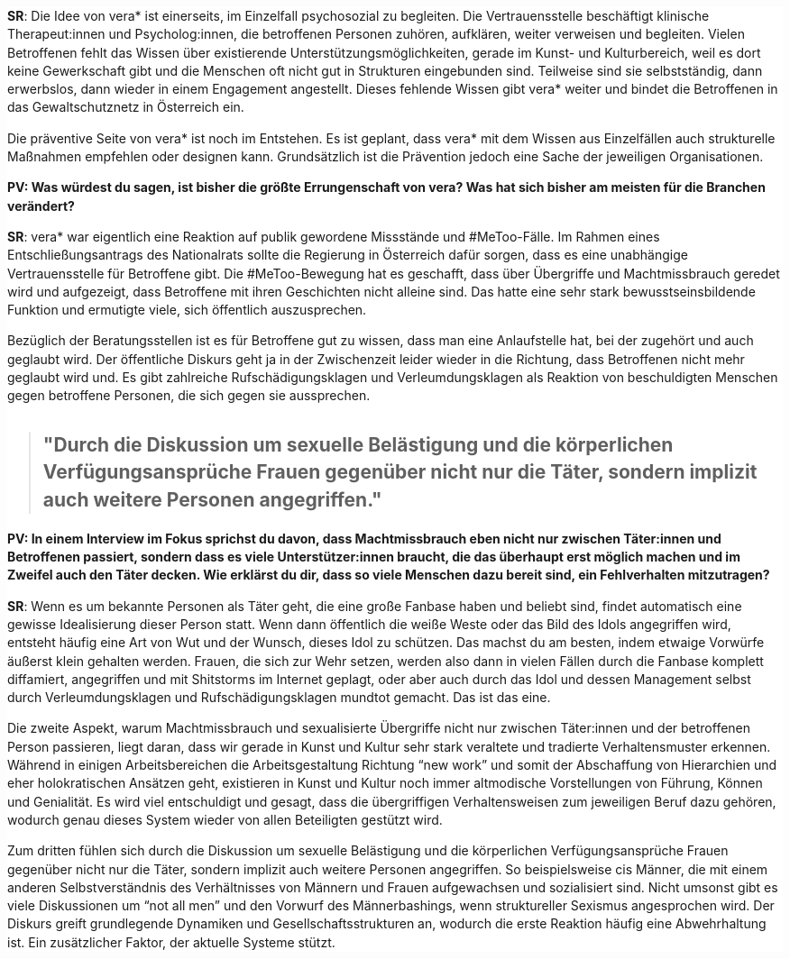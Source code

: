 **SR**: Die Idee von vera* ist einerseits, im Einzelfall psychosozial zu begleiten. Die Vertrauensstelle beschäftigt klinische Therapeut:innen und Psycholog:innen, die betroffenen Personen zuhören, aufklären, weiter verweisen und begleiten.  Vielen Betroffenen fehlt das Wissen über existierende Unterstützungsmöglichkeiten, gerade im Kunst- und Kulturbereich, weil es dort keine Gewerkschaft gibt und die Menschen oft nicht gut in Strukturen eingebunden sind. Teilweise sind sie selbstständig, dann erwerbslos, dann wieder in einem Engagement angestellt. Dieses fehlende Wissen gibt vera* weiter und bindet die Betroffenen in das Gewaltschutznetz in Österreich ein. 

Die präventive Seite von vera* ist noch im Entstehen. Es ist geplant, dass vera* mit dem Wissen aus Einzelfällen auch strukturelle Maßnahmen empfehlen oder designen kann. Grundsätzlich ist die Prävention jedoch eine Sache der jeweiligen Organisationen.

**PV: Was würdest du sagen, ist bisher die größte Errungenschaft von vera? Was hat sich bisher am meisten für die Branchen verändert?**

**SR**: vera* war eigentlich eine Reaktion auf publik gewordene Missstände und #MeToo-Fälle. Im Rahmen eines Entschließungsantrags des Nationalrats sollte die Regierung in Österreich dafür sorgen, dass es eine unabhängige Vertrauensstelle für Betroffene gibt. Die #MeToo-Bewegung hat es geschafft, dass über Übergriffe und Machtmissbrauch geredet wird und aufgezeigt, dass Betroffene mit ihren Geschichten nicht alleine sind. Das hatte eine sehr stark bewusstseinsbildende Funktion und ermutigte viele, sich öffentlich auszusprechen. 

Bezüglich der Beratungsstellen ist es für Betroffene gut zu wissen, dass man eine Anlaufstelle hat, bei der zugehört und auch geglaubt wird. Der öffentliche Diskurs geht ja in der Zwischenzeit leider wieder in die Richtung, dass Betroffenen nicht mehr geglaubt wird und. Es gibt zahlreiche Rufschädigungsklagen und Verleumdungsklagen als Reaktion von beschuldigten Menschen gegen betroffene Personen, die sich gegen sie aussprechen.


> ## "Durch die Diskussion um sexuelle Belästigung und die körperlichen Verfügungsansprüche Frauen gegenüber nicht nur die Täter, sondern implizit auch weitere Personen angegriffen."


**PV: In einem Interview im Fokus sprichst du davon, dass Machtmissbrauch eben nicht nur zwischen Täter:innen und Betroffenen passiert, sondern dass es viele Unterstützer:innen braucht, die das überhaupt erst möglich machen und im Zweifel auch den Täter decken. Wie erklärst du dir, dass so viele Menschen dazu bereit sind, ein Fehlverhalten mitzutragen?**

**SR**: Wenn es um bekannte Personen als Täter geht, die eine große Fanbase haben und beliebt sind, findet automatisch eine gewisse Idealisierung dieser Person statt. Wenn dann öffentlich die weiße Weste oder das Bild des Idols angegriffen wird, entsteht häufig eine Art von Wut und der Wunsch, dieses Idol zu schützen. Das machst du am besten, indem etwaige Vorwürfe äußerst klein gehalten werden. Frauen, die sich zur Wehr setzen, werden also dann in vielen Fällen durch die Fanbase komplett diffamiert, angegriffen und mit Shitstorms im Internet geplagt, oder aber auch durch das Idol und dessen Management selbst durch Verleumdungsklagen und Rufschädigungsklagen mundtot gemacht. Das ist das eine.

Die zweite Aspekt, warum Machtmissbrauch und sexualisierte Übergriffe nicht nur zwischen Täter:innen und der betroffenen Person passieren, liegt daran, dass wir gerade in Kunst und Kultur sehr stark veraltete und tradierte Verhaltensmuster erkennen. Während in einigen Arbeitsbereichen die Arbeitsgestaltung Richtung “new work” und somit der Abschaffung von Hierarchien und eher holokratischen Ansätzen geht, existieren in Kunst und Kultur noch immer altmodische Vorstellungen von Führung, Können und Genialität. Es wird viel entschuldigt und gesagt, dass die übergriffigen Verhaltensweisen zum jeweiligen Beruf dazu gehören, wodurch genau dieses System wieder von allen Beteiligten gestützt wird.

Zum dritten fühlen sich durch die Diskussion um sexuelle Belästigung und die körperlichen Verfügungsansprüche Frauen gegenüber nicht nur die Täter, sondern implizit auch weitere Personen angegriffen. So beispielsweise cis Männer, die mit einem anderen Selbstverständnis des Verhältnisses von Männern und Frauen aufgewachsen und sozialisiert sind. Nicht umsonst gibt es viele Diskussionen um “not all men” und den Vorwurf des Männerbashings, wenn struktureller Sexismus angesprochen wird. Der Diskurs greift grundlegende Dynamiken und Gesellschaftsstrukturen an, wodurch die erste Reaktion häufig eine Abwehrhaltung ist. Ein zusätzlicher Faktor, der aktuelle Systeme stützt.
